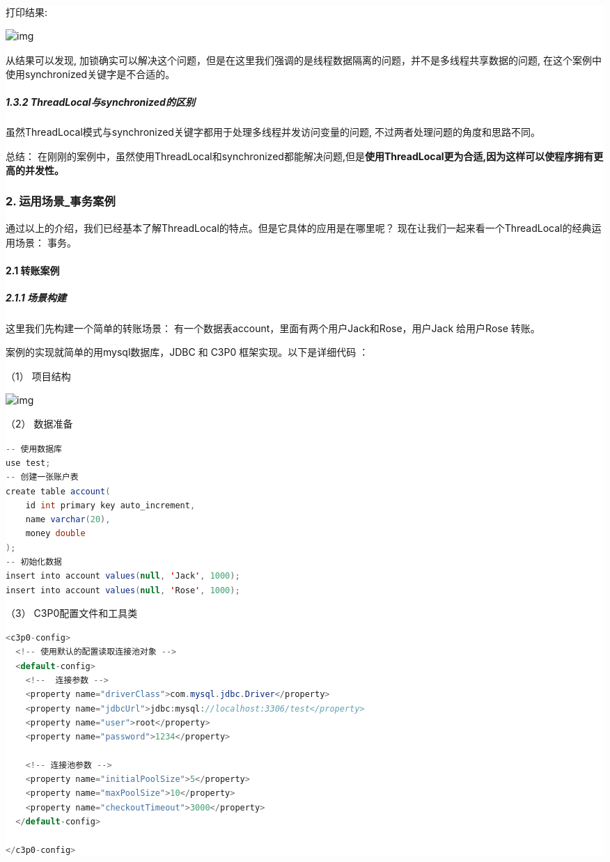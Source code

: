 打印结果:


![img](https://img-blog.csdnimg.cn/20200704232729744.png?x-oss-process=image/watermark,type_ZmFuZ3poZW5naGVpdGk,shadow_10,text_aHR0cHM6Ly9ibG9nLmNzZG4ubmV0L0JleW9uZGN6bg==,size_16,color_FFFFFF,t_70)

 从结果可以发现, 加锁确实可以解决这个问题，但是在这里我们强调的是线程数据隔离的问题，并不是多线程共享数据的问题, 在这个案例中使用synchronized关键字是不合适的。

##### 1.3.2 ThreadLocal与synchronized的区别

 虽然ThreadLocal模式与synchronized关键字都用于处理多线程并发访问变量的问题, 不过两者处理问题的角度和思路不同。


总结： 在刚刚的案例中，虽然使用ThreadLocal和synchronized都能解决问题,但是**使用ThreadLocal更为合适,因为这样可以使程序拥有更高的并发性。**

### 2. 运用场景_事务案例

 通过以上的介绍，我们已经基本了解ThreadLocal的特点。但是它具体的应用是在哪里呢？ 现在让我们一起来看一个ThreadLocal的经典运用场景： 事务。

#### 2.1 转账案例

##### 2.1.1 场景构建

 这里我们先构建一个简单的转账场景： 有一个数据表account，里面有两个用户Jack和Rose，用户Jack 给用户Rose 转账。

 案例的实现就简单的用mysql数据库，JDBC 和 C3P0 框架实现。以下是详细代码 ：

 （1） 项目结构


![img](https://img-blog.csdnimg.cn/20200704233208642.png?x-oss-process=image/watermark,type_ZmFuZ3poZW5naGVpdGk,shadow_10,text_aHR0cHM6Ly9ibG9nLmNzZG4ubmV0L0JleW9uZGN6bg==,size_16,color_FFFFFF,t_70)

 （2） 数据准备

```java
-- 使用数据库
use test;
-- 创建一张账户表
create table account(
	id int primary key auto_increment,
	name varchar(20),
	money double
);
-- 初始化数据
insert into account values(null, 'Jack', 1000);
insert into account values(null, 'Rose', 1000);
```

 （3） C3P0配置文件和工具类

```java
<c3p0-config>
  <!-- 使用默认的配置读取连接池对象 -->
  <default-config>
  	<!--  连接参数 -->
    <property name="driverClass">com.mysql.jdbc.Driver</property>
    <property name="jdbcUrl">jdbc:mysql://localhost:3306/test</property>
    <property name="user">root</property>
    <property name="password">1234</property>
    
    <!-- 连接池参数 -->
    <property name="initialPoolSize">5</property>
    <property name="maxPoolSize">10</property>
    <property name="checkoutTimeout">3000</property>
  </default-config>

</c3p0-config>
```
